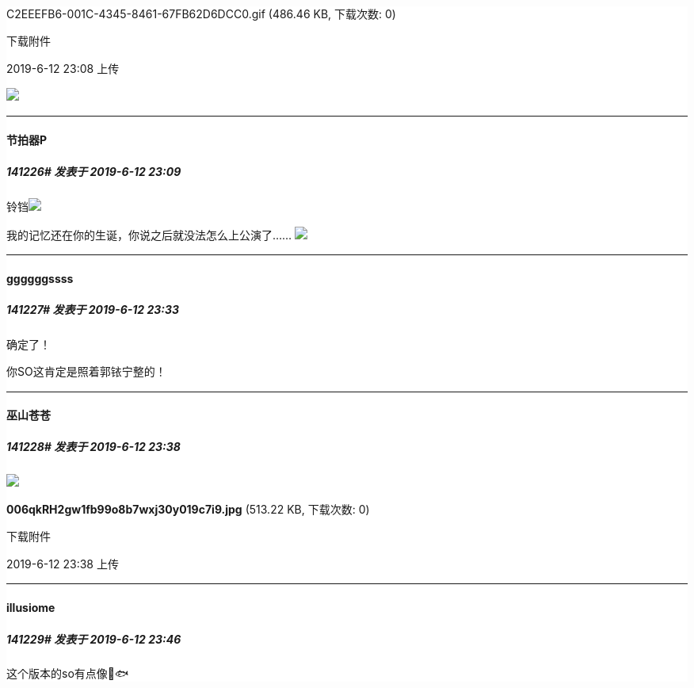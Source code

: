 
C2EEEFB6-001C-4345-8461-67FB62D6DCC0.gif
(486.46 KB, 下载次数: 0)


下载附件


2019-6-12 23:08 上传


<img src="https://img.saraba1st.com/forum/201906/12/230809r8gdivvd85bbdwbw.gif" referrerpolicy="no-referrer">


*****

####  节拍器P  
##### 141226#       发表于 2019-6-12 23:09


铃铛<img src="https://static.saraba1st.com/image/smiley/face2017/092.png" referrerpolicy="no-referrer">

我的记忆还在你的生诞，你说之后就没法怎么上公演了……
<img src="https://static.saraba1st.com/image/smiley/face2017/093.png" referrerpolicy="no-referrer">


*****

####  ggggggssss  
##### 141227#       发表于 2019-6-12 23:33


确定了！

你SO这肯定是照着郭铱宁整的！


*****

####  巫山苍苍  
##### 141228#       发表于 2019-6-12 23:38


<img src="https://img.saraba1st.com/forum/201906/12/233800up7y2z2czmcbd2ca.jpg" referrerpolicy="no-referrer">


<strong>006qkRH2gw1fb99o8b7wxj30y019c7i9.jpg</strong> (513.22 KB, 下载次数: 0)

下载附件

2019-6-12 23:38 上传


*****

####  illusiome  
##### 141229#       发表于 2019-6-12 23:46


这个版本的so有点像🍊🐟

